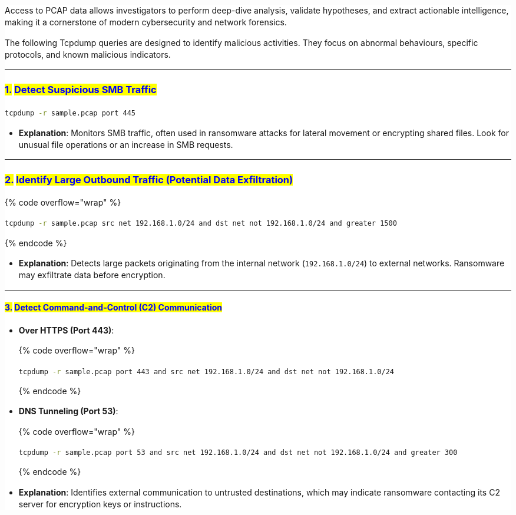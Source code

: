 Access to PCAP data allows investigators to perform deep-dive analysis, validate hypotheses, and extract actionable intelligence, making it a cornerstone of modern cybersecurity and network forensics.

The following Tcpdump queries are designed to identify malicious activities. They focus on abnormal behaviours, specific protocols, and known malicious indicators.

***

### <mark style="color:blue;">1.</mark> <mark style="color:blue;">**Detect Suspicious SMB Traffic**</mark>

```bash
tcpdump -r sample.pcap port 445
```

* **Explanation**: Monitors SMB traffic, often used in ransomware attacks for lateral movement or encrypting shared files. Look for unusual file operations or an increase in SMB requests.

***

### <mark style="color:blue;">2.</mark> <mark style="color:blue;"></mark><mark style="color:blue;">**Identify Large Outbound Traffic (Potential Data Exfiltration)**</mark>

{% code overflow="wrap" %}
```bash
tcpdump -r sample.pcap src net 192.168.1.0/24 and dst net not 192.168.1.0/24 and greater 1500
```
{% endcode %}

* **Explanation**: Detects large packets originating from the internal network (`192.168.1.0/24`) to external networks. Ransomware may exfiltrate data before encryption.

***

#### <mark style="color:blue;">3.</mark> <mark style="color:blue;"></mark><mark style="color:blue;">**Detect Command-and-Control (C2) Communication**</mark>

*   **Over HTTPS (Port 443)**:

    {% code overflow="wrap" %}
    ```bash
    tcpdump -r sample.pcap port 443 and src net 192.168.1.0/24 and dst net not 192.168.1.0/24
    ```
    {% endcode %}
*   **DNS Tunneling (Port 53)**:

    {% code overflow="wrap" %}
    ```bash
    tcpdump -r sample.pcap port 53 and src net 192.168.1.0/24 and dst net not 192.168.1.0/24 and greater 300
    ```
    {% endcode %}
* **Explanation**: Identifies external communication to untrusted destinations, which may indicate ransomware contacting its C2 server for encryption keys or instructions.

